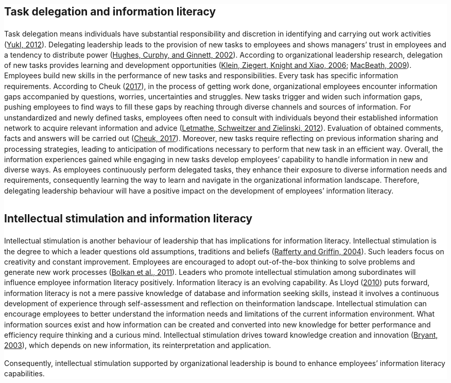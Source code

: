 </section>

<section>

## Task delegation and information literacy

Task delegation means individuals have substantial responsibility and discretion in identifying and carrying out work activities ([Yukl, 2012](#yuk12)). Delegating leadership leads to the provision of new tasks to employees and shows managers’ trust in employees and a tendency to distribute power ([Hughes, Curphy, and Ginnett, 2002](#hug02)). According to organizational leadership research, delegation of new tasks provides learning and development opportunities ([Klein, Ziegert, Knight and Xiao, 2006](#kle06); [MacBeath, 2009](#mac09)). Employees build new skills in the performance of new tasks and responsibilities. Every task has specific information requirements. According to Cheuk ([2017](#che17)), in the process of getting work done, organizational employees encounter information gaps accompanied by questions, worries, uncertainties and struggles. New tasks trigger and widen such information gaps, pushing employees to find ways to fill these gaps by reaching through diverse channels and sources of information. For unstandardized and newly defined tasks, employees often need to consult with individuals beyond their established information network to acquire relevant information and advice ([Letmathe, Schweitzer and Zielinski, 2012](#let12)). Evaluation of obtained comments, facts and answers will be carried out ([Cheuk, 2017](#che17)). Moreover, new tasks require reflecting on previous information sharing and processing strategies, leading to anticipation of modifications necessary to perform that new task in an efficient way. Overall, the information experiences gained while engaging in new tasks develop employees’ capability to handle information in new and diverse ways. As employees continuously perform delegated tasks, they enhance their exposure to diverse information needs and requirements, consequently learning the way to learn and navigate in the organizational information landscape. Therefore, delegating leadership behaviour will have a positive impact on the development of employees’ information literacy.

</section>

<section>

## Intellectual stimulation and information literacy

Intellectual stimulation is another behaviour of leadership that has implications for information literacy. Intellectual stimulation is the degree to which a leader questions old assumptions, traditions and beliefs ([Rafferty and Griffin, 2004](#raf04)). Such leaders focus on creativity and constant improvement. Employees are encouraged to adopt out-of-the-box thinking to solve problems and generate new work processes ([Bolkan et al., 2011](#bol11)). Leaders who promote intellectual stimulation among subordinates will influence employee information literacy positively. Information literacy is an evolving capability. As Lloyd ([2010](#llo10)) puts forward, information literacy is not a mere passive knowledge of database and information seeking skills, instead it involves a continuous development of experience through self-assessment and reflection on theinformation landscape. Intellectual stimulation can encourage employees to better understand the information needs and limitations of the current information environment. What information sources exist and how information can be created and converted into new knowledge for better performance and efficiency require thinking and a curious mind. Intellectual stimulation drives toward knowledge creation and innovation ([Bryant, 2003](#bry03)), which depends on new information, its reinterpretation and application.

Consequently, intellectual stimulation supported by organizational leadership is bound to enhance employees’ information literacy capabilities.

</section>
